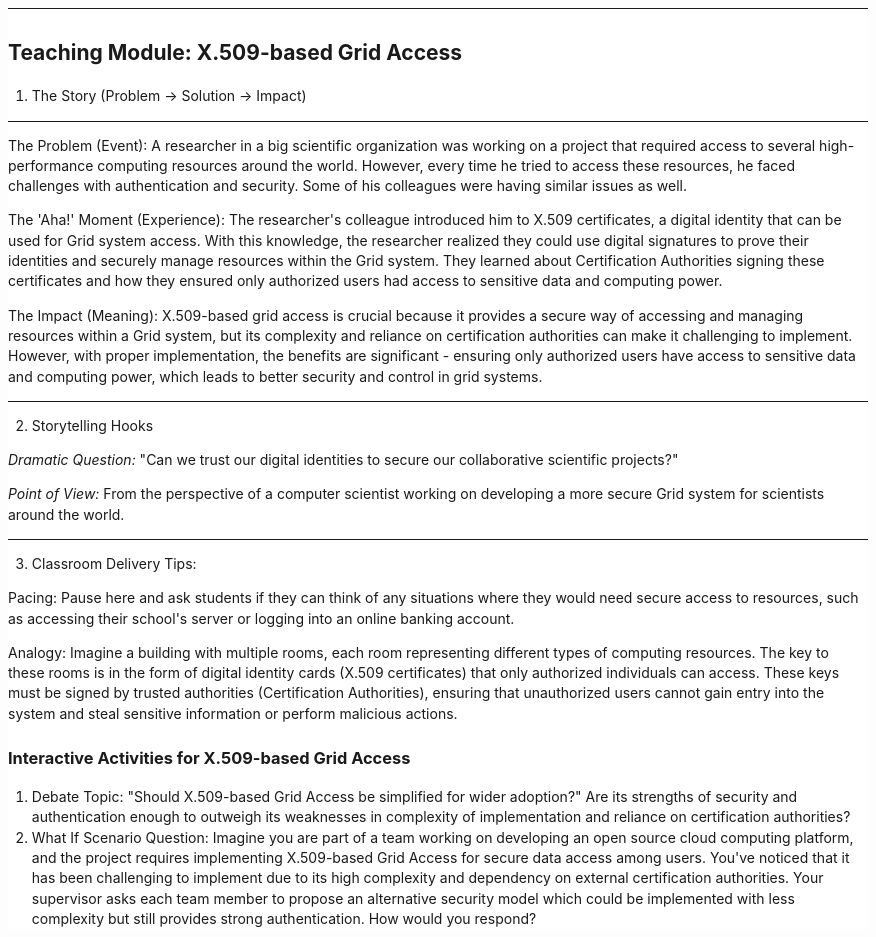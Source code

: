 

---

## Teaching Module: X.509-based Grid Access
1. The Story (Problem → Solution → Impact)

---

The Problem (Event): A researcher in a big scientific organization was working on a project that required access to several high-performance computing resources around the world. However, every time he tried to access these resources, he faced challenges with authentication and security. Some of his colleagues were having similar issues as well.

The 'Aha!' Moment (Experience): The researcher's colleague introduced him to X.509 certificates, a digital identity that can be used for Grid system access. With this knowledge, the researcher realized they could use digital signatures to prove their identities and securely manage resources within the Grid system. They learned about Certification Authorities signing these certificates and how they ensured only authorized users had access to sensitive data and computing power.

The Impact (Meaning): X.509-based grid access is crucial because it provides a secure way of accessing and managing resources within a Grid system, but its complexity and reliance on certification authorities can make it challenging to implement. However, with proper implementation, the benefits are significant - ensuring only authorized users have access to sensitive data and computing power, which leads to better security and control in grid systems.

---

2. Storytelling Hooks

*Dramatic Question:* "Can we trust our digital identities to secure our collaborative scientific projects?"

*Point of View:* From the perspective of a computer scientist working on developing a more secure Grid system for scientists around the world.

---

3. Classroom Delivery Tips:

Pacing: Pause here and ask students if they can think of any situations where they would need secure access to resources, such as accessing their school's server or logging into an online banking account.

Analogy: Imagine a building with multiple rooms, each room representing different types of computing resources. The key to these rooms is in the form of digital identity cards (X.509 certificates) that only authorized individuals can access. These keys must be signed by trusted authorities (Certification Authorities), ensuring that unauthorized users cannot gain entry into the system and steal sensitive information or perform malicious actions.

### Interactive Activities for X.509-based Grid Access
1. Debate Topic: "Should X.509-based Grid Access be simplified for wider adoption?"
Are its strengths of security and authentication enough to outweigh its weaknesses in complexity of implementation and reliance on certification authorities?
2. What If Scenario Question: Imagine you are part of a team working on developing an open source cloud computing platform, and the project requires implementing X.509-based Grid Access for secure data access among users. You've noticed that it has been challenging to implement due to its high complexity and dependency on external certification authorities. Your supervisor asks each team member to propose an alternative security model which could be implemented with less complexity but still provides strong authentication. How would you respond?
